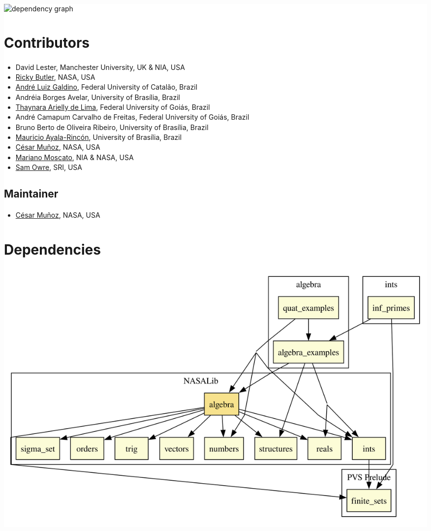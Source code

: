 
![dependency graph](./algebra-zoomed.svg "Dependency Graph")

# Contributors
* David Lester, Manchester University, UK & NIA, USA
* [Ricky Butler](https://shemesh.larc.nasa.gov/people/rwb/), NASA, USA
* [André Luiz Galdino](https://galdino.catalao.ufg.br), Federal University of Catalão, Brazil
* Andréia Borges Avelar, University of Brasília, Brazil
* [Thaynara Arielly de Lima](https://thaynaradelima.github.io), Federal University of Goiás, Brazil
* André Camapum Carvalho de Freitas, Federal University of Goiás, Brazil
* Bruno Berto de Oliveira Ribeiro, University of Brasília, Brazil
* [Mauricio Ayala-Rincón](http://www.mat.unb.br/~ayala), University of Brasília, Brazil
* [César Muñoz](http://shemesh.larc.nasa.gov/people/cam), NASA, USA
* [Mariano Moscato](https://www.nianet.org/directory/research-staff/mariano-moscato/), NIA & NASA, USA
* [Sam Owre](http://www.csl.sri.com/users/owre), SRI, USA

## Maintainer
* [César Muñoz](http://shemesh.larc.nasa.gov/people/cam), NASA, USA

# Dependencies
![dependency graph](./algebra.svg "Dependency Graph")
